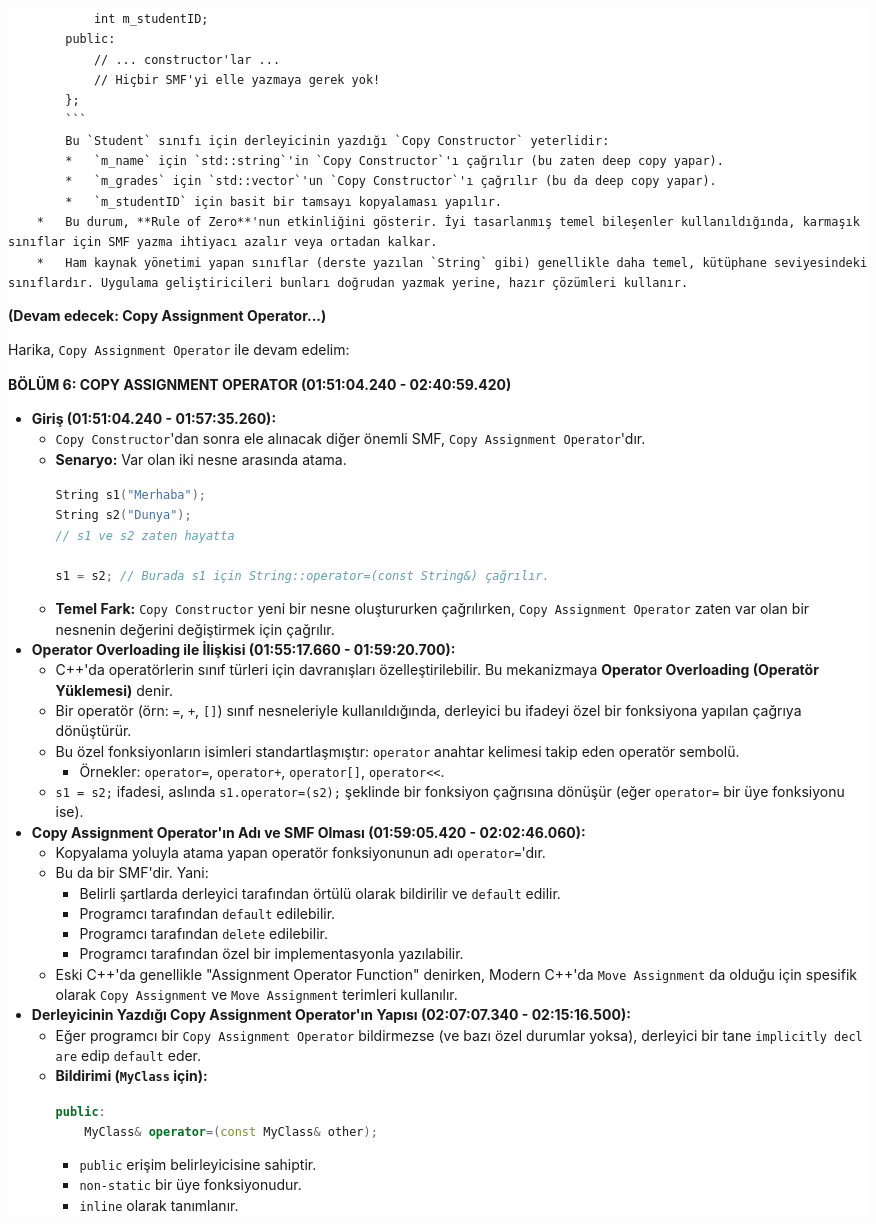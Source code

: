                 int m_studentID;
            public:
                // ... constructor'lar ...
                // Hiçbir SMF'yi elle yazmaya gerek yok!
            };
            ```
            Bu `Student` sınıfı için derleyicinin yazdığı `Copy Constructor` yeterlidir:
            *   `m_name` için `std::string`'in `Copy Constructor`'ı çağrılır (bu zaten deep copy yapar).
            *   `m_grades` için `std::vector`'un `Copy Constructor`'ı çağrılır (bu da deep copy yapar).
            *   `m_studentID` için basit bir tamsayı kopyalaması yapılır.
        *   Bu durum, **Rule of Zero**'nun etkinliğini gösterir. İyi tasarlanmış temel bileşenler kullanıldığında, karmaşık sınıflar için SMF yazma ihtiyacı azalır veya ortadan kalkar.
        *   Ham kaynak yönetimi yapan sınıflar (derste yazılan `String` gibi) genellikle daha temel, kütüphane seviyesindeki sınıflardır. Uygulama geliştiricileri bunları doğrudan yazmak yerine, hazır çözümleri kullanır.

**(Devam edecek: Copy Assignment Operator...)**

Harika, `Copy Assignment Operator` ile devam edelim:

**BÖLÜM 6: COPY ASSIGNMENT OPERATOR (01:51:04.240 - 02:40:59.420)**

*   **Giriş (01:51:04.240 - 01:57:35.260):**
    *   `Copy Constructor`'dan sonra ele alınacak diğer önemli SMF, `Copy Assignment Operator`'dır.
    *   **Senaryo:** Var olan iki nesne arasında atama.
        ```cpp
        String s1("Merhaba");
        String s2("Dunya");
        // s1 ve s2 zaten hayatta

        s1 = s2; // Burada s1 için String::operator=(const String&) çağrılır.
        ```
    *   **Temel Fark:** `Copy Constructor` yeni bir nesne oluştururken çağrılırken, `Copy Assignment Operator` zaten var olan bir nesnenin değerini değiştirmek için çağrılır.
*   **Operator Overloading ile İlişkisi (01:55:17.660 - 01:59:20.700):**
    *   C++'da operatörlerin sınıf türleri için davranışları özelleştirilebilir. Bu mekanizmaya **Operator Overloading (Operatör Yüklemesi)** denir.
    *   Bir operatör (örn: `=`, `+`, `[]`) sınıf nesneleriyle kullanıldığında, derleyici bu ifadeyi özel bir fonksiyona yapılan çağrıya dönüştürür.
    *   Bu özel fonksiyonların isimleri standartlaşmıştır: `operator` anahtar kelimesi takip eden operatör sembolü.
        *   Örnekler: `operator=`, `operator+`, `operator[]`, `operator<<`.
    *   `s1 = s2;` ifadesi, aslında `s1.operator=(s2);` şeklinde bir fonksiyon çağrısına dönüşür (eğer `operator=` bir üye fonksiyonu ise).
*   **Copy Assignment Operator'ın Adı ve SMF Olması (01:59:05.420 - 02:02:46.060):**
    *   Kopyalama yoluyla atama yapan operatör fonksiyonunun adı `operator=`'dır.
    *   Bu da bir SMF'dir. Yani:
        *   Belirli şartlarda derleyici tarafından örtülü olarak bildirilir ve `default` edilir.
        *   Programcı tarafından `default` edilebilir.
        *   Programcı tarafından `delete` edilebilir.
        *   Programcı tarafından özel bir implementasyonla yazılabilir.
    *   Eski C++'da genellikle "Assignment Operator Function" denirken, Modern C++'da `Move Assignment` da olduğu için spesifik olarak `Copy Assignment` ve `Move Assignment` terimleri kullanılır.
*   **Derleyicinin Yazdığı Copy Assignment Operator'ın Yapısı (02:07:07.340 - 02:15:16.500):**
    *   Eğer programcı bir `Copy Assignment Operator` bildirmezse (ve bazı özel durumlar yoksa), derleyici bir tane `implicitly declare` edip `default` eder.
    *   **Bildirimi (`MyClass` için):**
        ```cpp
        public:
            MyClass& operator=(const MyClass& other);
        ```
        *   `public` erişim belirleyicisine sahiptir.
        *   `non-static` bir üye fonksiyonudur.
        *   `inline` olarak tanımlanır.